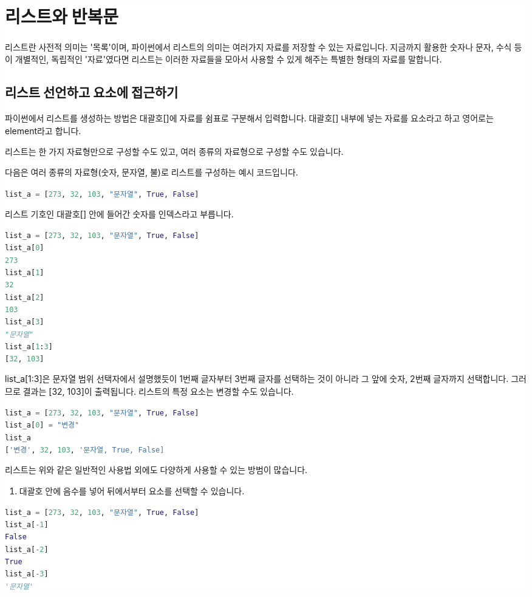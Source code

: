 # 리스트와 반복문

리스트란 사전적 의미는 '목록'이며, 파이썬에서 리스트의 의미는 여러가지 자료를 저장할 수 있는 자료입니다. 지금까지 활용한 숫자나 문자, 수식 등이 개별적인, 독립적인 '자료'였다면 리스트는
이러한 자료들을 모아서 사용할 수 있게 해주는 특별한 형태의 자료를 말합니다.

## 리스트 선언하고 요소에 접근하기

파이썬에서 리스트를 생성하는 방법은 대괄호[]에 자료를 쉼표로 구분해서 입력합니다.
대괄호[] 내부에 넣는 자료를 요소라고 하고 영어로는 element라고 합니다. 

리스트는 한 가지 자료형만으로 구성할 수도 있고, 여러 종류의 자료형으로 구성할 수도 있습니다.

다음은 여러 종류의 자료형(숫자, 문자열, 불)로 리스트를 구성하는 예시 코드입니다.
```python
list_a = [273, 32, 103, "문자열", True, False]
```

리스트 기호인 대괄호[] 안에 들어간 숫자를 인덱스라고 부릅니다.
```python
list_a = [273, 32, 103, "문자열", True, False]
list_a[0]
273
list_a[1]
32
list_a[2]
103
list_a[3]
"문자열"
list_a[1:3]
[32, 103]
```

list_a[1:3]은 문자열 범위 선택자에서 설명했듯이 1번째 글자부터 3번째 글자를 선택하는 것이 아니라 그 앞에 숫자, 2번째 글자까지 선택합니다. 그러므로 결과는 [32, 103]이 출력됩니다.
리스트의 특정 요소는 변경할 수도 있습니다.
```python
list_a = [273, 32, 103, "문자열", True, False]
list_a[0] = "변경"
list_a
['변경', 32, 103, '문자열, True, False]
```

리스트는 위와 같은 일반적인 사용법 외에도 다양하게 사용할 수 있는 방범이 많습니다.

1. 대괄호 안에 음수를 넣어 뒤에서부터 요소를 선택할 수 있습니다.

```python
list_a = [273, 32, 103, "문자열", True, False]
list_a[-1]
False
list_a[-2]
True
list_a[-3]
'문자열'
```
